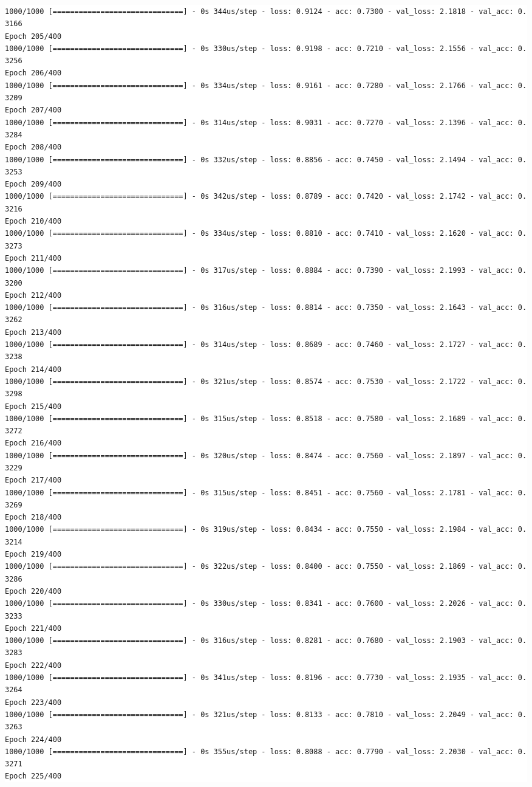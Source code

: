     1000/1000 [==============================] - 0s 344us/step - loss: 0.9124 - acc: 0.7300 - val_loss: 2.1818 - val_acc: 0.3166
    Epoch 205/400
    1000/1000 [==============================] - 0s 330us/step - loss: 0.9198 - acc: 0.7210 - val_loss: 2.1556 - val_acc: 0.3256
    Epoch 206/400
    1000/1000 [==============================] - 0s 334us/step - loss: 0.9161 - acc: 0.7280 - val_loss: 2.1766 - val_acc: 0.3209
    Epoch 207/400
    1000/1000 [==============================] - 0s 314us/step - loss: 0.9031 - acc: 0.7270 - val_loss: 2.1396 - val_acc: 0.3284
    Epoch 208/400
    1000/1000 [==============================] - 0s 332us/step - loss: 0.8856 - acc: 0.7450 - val_loss: 2.1494 - val_acc: 0.3253
    Epoch 209/400
    1000/1000 [==============================] - 0s 342us/step - loss: 0.8789 - acc: 0.7420 - val_loss: 2.1742 - val_acc: 0.3216
    Epoch 210/400
    1000/1000 [==============================] - 0s 334us/step - loss: 0.8810 - acc: 0.7410 - val_loss: 2.1620 - val_acc: 0.3273
    Epoch 211/400
    1000/1000 [==============================] - 0s 317us/step - loss: 0.8884 - acc: 0.7390 - val_loss: 2.1993 - val_acc: 0.3200
    Epoch 212/400
    1000/1000 [==============================] - 0s 316us/step - loss: 0.8814 - acc: 0.7350 - val_loss: 2.1643 - val_acc: 0.3262
    Epoch 213/400
    1000/1000 [==============================] - 0s 314us/step - loss: 0.8689 - acc: 0.7460 - val_loss: 2.1727 - val_acc: 0.3238
    Epoch 214/400
    1000/1000 [==============================] - 0s 321us/step - loss: 0.8574 - acc: 0.7530 - val_loss: 2.1722 - val_acc: 0.3298
    Epoch 215/400
    1000/1000 [==============================] - 0s 315us/step - loss: 0.8518 - acc: 0.7580 - val_loss: 2.1689 - val_acc: 0.3272
    Epoch 216/400
    1000/1000 [==============================] - 0s 320us/step - loss: 0.8474 - acc: 0.7560 - val_loss: 2.1897 - val_acc: 0.3229
    Epoch 217/400
    1000/1000 [==============================] - 0s 315us/step - loss: 0.8451 - acc: 0.7560 - val_loss: 2.1781 - val_acc: 0.3269
    Epoch 218/400
    1000/1000 [==============================] - 0s 319us/step - loss: 0.8434 - acc: 0.7550 - val_loss: 2.1984 - val_acc: 0.3214
    Epoch 219/400
    1000/1000 [==============================] - 0s 322us/step - loss: 0.8400 - acc: 0.7550 - val_loss: 2.1869 - val_acc: 0.3286
    Epoch 220/400
    1000/1000 [==============================] - 0s 330us/step - loss: 0.8341 - acc: 0.7600 - val_loss: 2.2026 - val_acc: 0.3233
    Epoch 221/400
    1000/1000 [==============================] - 0s 316us/step - loss: 0.8281 - acc: 0.7680 - val_loss: 2.1903 - val_acc: 0.3283
    Epoch 222/400
    1000/1000 [==============================] - 0s 341us/step - loss: 0.8196 - acc: 0.7730 - val_loss: 2.1935 - val_acc: 0.3264
    Epoch 223/400
    1000/1000 [==============================] - 0s 321us/step - loss: 0.8133 - acc: 0.7810 - val_loss: 2.2049 - val_acc: 0.3263
    Epoch 224/400
    1000/1000 [==============================] - 0s 355us/step - loss: 0.8088 - acc: 0.7790 - val_loss: 2.2030 - val_acc: 0.3271
    Epoch 225/400